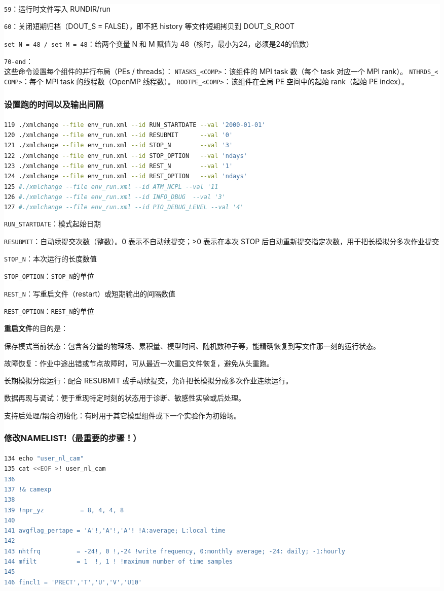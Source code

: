 `59`：运行时文件写入 RUNDIR/run

`60`：关闭短期归档（DOUT_S = FALSE），即不把 history 等文件短期拷贝到 DOUT_S_ROOT

`set N = 48 / set M = 48`：给两个变量 N 和 M 赋值为 48（核时，最小为24，必须是24的倍数）

`70-end`：  
这些命令设置每个组件的并行布局（PEs / threads）：
`NTASKS_<COMP>`：该组件的 MPI task 数（每个 task 对应一个 MPI rank）。
`NTHRDS_<COMP>`：每个 MPI task 的线程数（OpenMP 线程数）。
`ROOTPE_<COMP>`：该组件在全局 PE 空间中的起始 rank（起始 PE index）。

### 设置跑的时间以及输出间隔
```sh
119 ./xmlchange --file env_run.xml --id RUN_STARTDATE --val '2000-01-01'
120 ./xmlchange --file env_run.xml --id RESUBMIT      --val '0'
121 ./xmlchange --file env_run.xml --id STOP_N        --val '3'
122 ./xmlchange --file env_run.xml --id STOP_OPTION   --val 'ndays'
123 ./xmlchange --file env_run.xml --id REST_N        --val '1'
124 ./xmlchange --file env_run.xml --id REST_OPTION   --val 'ndays'
125 #./xmlchange --file env_run.xml --id ATM_NCPL --val '11
126 #./xmlchange --file env_run.xml --id INFO_DBUG  --val '3'
127 #./xmlchange --file env_run.xml --id PIO_DEBUG_LEVEL --val '4'
```
`RUN_STARTDATE`：模式起始日期

`RESUBMIT`：自动续提交次数（整数）。0 表示不自动续提交；>0 表示在本次 STOP 后自动重新提交指定次数，用于把长模拟分多次作业提交

`STOP_N`：本次运行的长度数值

`STOP_OPTION`：`STOP_N`的单位

`REST_N`：写重启文件（restart）或短期输出的间隔数值

`REST_OPTION`：`REST_N`的单位

**重启文件**的目的是：  

保存模式当前状态：包含各分量的物理场、累积量、模型时间、随机数种子等，能精确恢复到写文件那一刻的运行状态。  

故障恢复：作业中途出错或节点故障时，可从最近一次重启文件恢复，避免从头重跑。 

长期模拟分段运行：配合 RESUBMIT 或手动续提交，允许把长模拟分成多次作业连续运行。  

数据再现与调试：便于重现特定时刻的状态用于诊断、敏感性实验或后处理。  

支持后处理/耦合初始化：有时用于其它模型组件或下一个实验作为初始场。  

### 修改NAMELIST!（最重要的步骤！）
```sh
134 echo "user_nl_cam"
135 cat <<EOF >! user_nl_cam
136
137 !& camexp
138
139 !npr_yz          = 8, 4, 4, 8
140
141 avgflag_pertape = 'A'!,'A'!,'A'! !A:average; L:local time
142
143 nhtfrq          = -24!, 0 !,-24 !write frequency, 0:monthly average; -24: daily; -1:hourly
144 mfilt           = 1  !, 1 ! !maximum number of time samples
145
146 fincl1 = 'PRECT','T','U','V','U10'
```